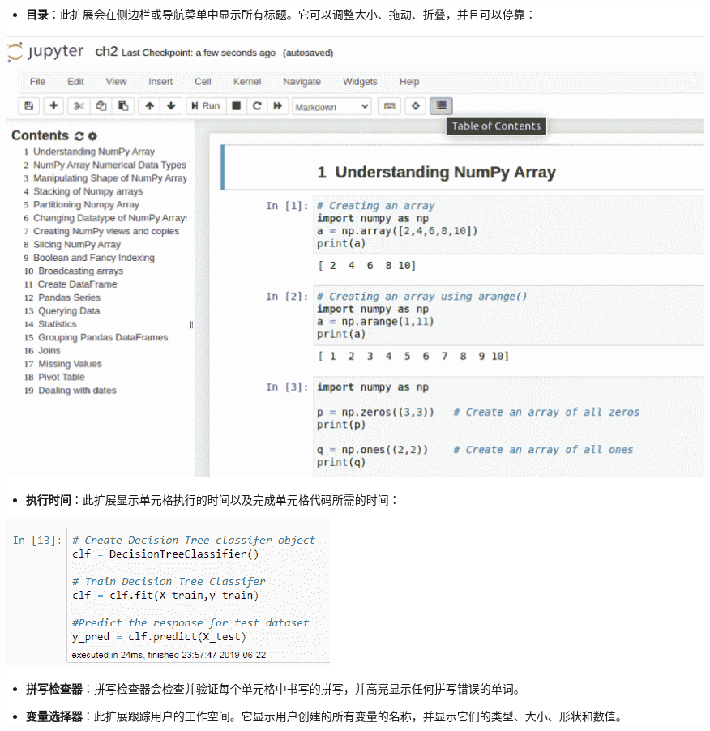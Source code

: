 +   **目录**：此扩展会在侧边栏或导航菜单中显示所有标题。它可以调整大小、拖动、折叠，并且可以停靠：

![](img/c0a2fea6-2083-4268-b8ab-8978380eb871.png)

+   **执行时间**：此扩展显示单元格执行的时间以及完成单元格代码所需的时间：

![](img/01018c97-b85d-435d-bfc6-8a9806761cc7.png)

+   **拼写检查器**：拼写检查器会检查并验证每个单元格中书写的拼写，并高亮显示任何拼写错误的单词。

+   **变量选择器**：此扩展跟踪用户的工作空间。它显示用户创建的所有变量的名称，并显示它们的类型、大小、形状和数值。
